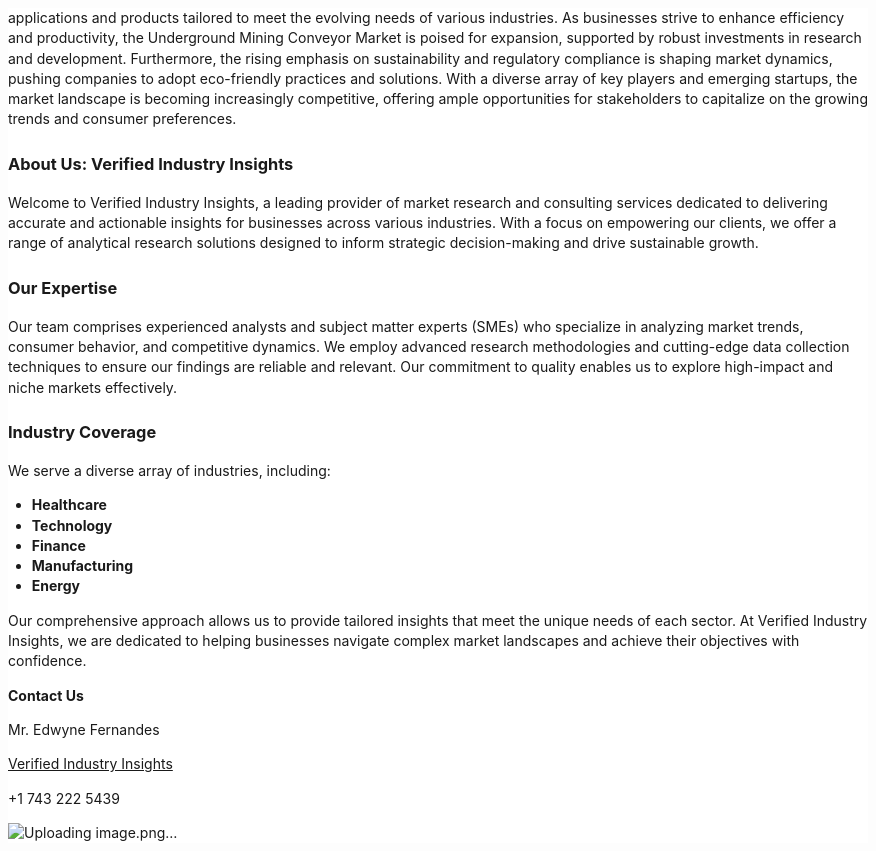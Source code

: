 applications and products tailored to meet the evolving needs of various industries. As businesses strive to enhance efficiency and productivity, the Underground Mining Conveyor Market is poised for expansion, supported by robust investments in research and development. Furthermore, the rising emphasis on sustainability and regulatory compliance is shaping market dynamics, pushing companies to adopt eco-friendly practices and solutions. With a diverse array of key players and emerging startups, the market landscape is becoming increasingly competitive, offering ample opportunities for stakeholders to capitalize on the growing trends and consumer preferences.</p><h3>About Us: Verified Industry Insights</h3><p>Welcome to Verified Industry Insights, a leading provider of market research and consulting services dedicated to delivering accurate and actionable insights for businesses across various industries. With a focus on empowering our clients, we offer a range of analytical research solutions designed to inform strategic decision-making and drive sustainable growth.</p><h3>Our Expertise</h3><p>Our team comprises experienced analysts and subject matter experts (SMEs) who specialize in analyzing market trends, consumer behavior, and competitive dynamics. We employ advanced research methodologies and cutting-edge data collection techniques to ensure our findings are reliable and relevant. Our commitment to quality enables us to explore high-impact and niche markets effectively.</p><h3>Industry Coverage</h3><p>We serve a diverse array of industries, including:</p><ul><li><strong>Healthcare</strong></li><li><strong>Technology</strong></li><li><strong>Finance</strong></li><li><strong>Manufacturing</strong></li><li><strong>Energy</strong></li></ul><p>Our comprehensive approach allows us to provide tailored insights that meet the unique needs of each sector. At Verified Industry Insights, we are dedicated to helping businesses navigate complex market landscapes and achieve their objectives with confidence.</p><p><strong>Contact Us</strong></p><p>Mr. Edwyne Fernandes</p><p><a href="https://www.verifiedindustryinsights.com/">Verified Industry Insights</a></p><p>+1 743 222 5439</p>
![Uploading image.png…]()
